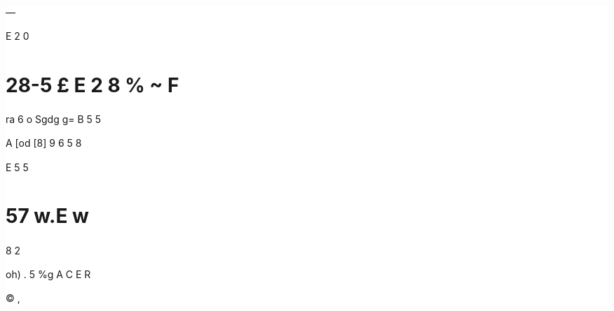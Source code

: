 —
 
E
2
0
 
28-5 
£
E
2
8
%
~
F
 = 
ra 
6 
o 
Sgdg 
g= 
B
5
5
 
A 
[od 
[8] 
9
6
5
8
 
E
5
5
 
57 
w.E 
w
=
 8 
2
 
oh) 
. 
5 
%g 
A
C
E
R
 
©
,
 